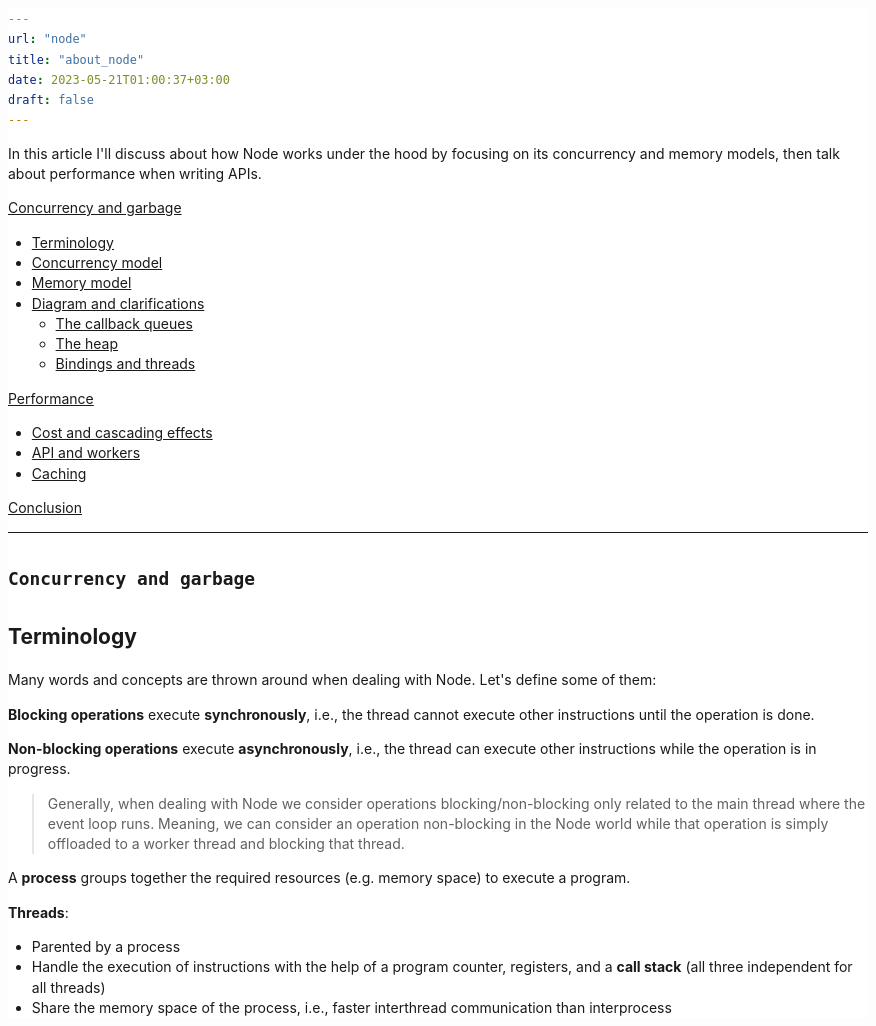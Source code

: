 ```yaml
---
url: "node"
title: "about_node"
date: 2023-05-21T01:00:37+03:00
draft: false
---
```


In this article I'll discuss about how Node works under the hood by focusing on its concurrency and memory models, then talk about performance when writing APIs.

[Concurrency and garbage](#concurrency-and-garbage)

- [Terminology](#terminology)
- [Concurrency model](#concurrency-model)
- [Memory model](#memory-model)
- [Diagram and clarifications](#diagram-and-clarifications)
  - [The callback queues](#the-callback-queues)
  - [The heap](#the-heap)
  - [Bindings and threads](#bindings-and-threads)

[Performance](#performance)

- [Cost and cascading effects](#cost-and-cascading-effects)
- [API and workers](#api-and-workers)
- [Caching](#caching)

[Conclusion](#conclusion)

---

## `Concurrency and garbage`

## Terminology

Many words and concepts are thrown around when dealing with Node. Let's define some of them:

**Blocking operations** execute **synchronously**, i.e., the thread cannot execute other instructions until the operation is done.

**Non-blocking operations** execute **asynchronously**, i.e., the thread can execute other instructions while the operation is in progress.

> Generally, when dealing with Node we consider operations blocking/non-blocking only related to the main thread where the event loop runs. Meaning, we can consider an operation non-blocking in the Node world while that operation is simply offloaded to a worker thread and blocking that thread.

A **process** groups together the required resources (e.g. memory space) to execute a program.

**Threads**:

- Parented by a process
- Handle the execution of instructions with the help of a program counter, registers, and a **call stack** (all three independent for all threads)
- Share the memory space of the process, i.e., faster interthread communication than interprocess
